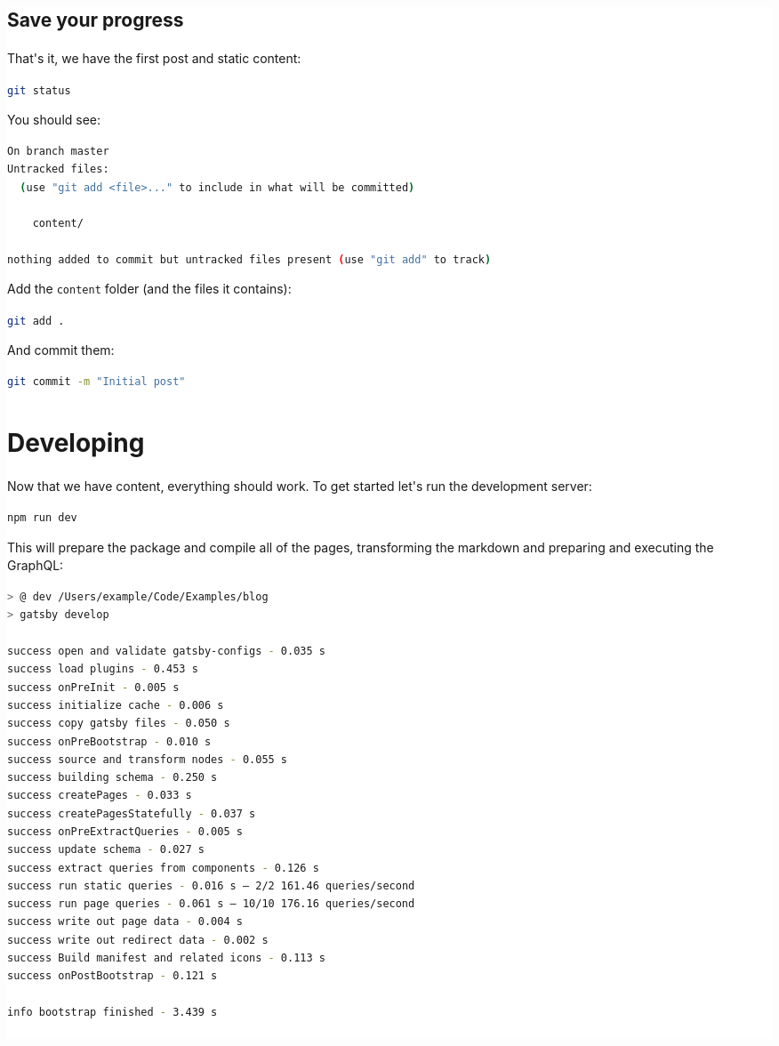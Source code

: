 ## Save your progress

That's it, we have the first post and static content:

```bash
git status
```

You should see:

```bash
On branch master
Untracked files:
  (use "git add <file>..." to include in what will be committed)

	content/

nothing added to commit but untracked files present (use "git add" to track)
```

Add the `content` folder (and the files it contains):

```bash
git add .
```

And commit them:

```bash
git commit -m "Initial post"
```

# Developing

Now that we have content, everything should work. To get started let's run the development server:

```bash
npm run dev
```

This will prepare the package and compile all of the pages, transforming the markdown and preparing and executing the GraphQL:

```bash
> @ dev /Users/example/Code/Examples/blog
> gatsby develop

success open and validate gatsby-configs - 0.035 s
success load plugins - 0.453 s
success onPreInit - 0.005 s
success initialize cache - 0.006 s
success copy gatsby files - 0.050 s
success onPreBootstrap - 0.010 s
success source and transform nodes - 0.055 s
success building schema - 0.250 s
success createPages - 0.033 s
success createPagesStatefully - 0.037 s
success onPreExtractQueries - 0.005 s
success update schema - 0.027 s
success extract queries from components - 0.126 s
success run static queries - 0.016 s — 2/2 161.46 queries/second
success run page queries - 0.061 s — 10/10 176.16 queries/second
success write out page data - 0.004 s
success write out redirect data - 0.002 s
success Build manifest and related icons - 0.113 s
success onPostBootstrap - 0.121 s
⠀
info bootstrap finished - 3.439 s
⠀
```